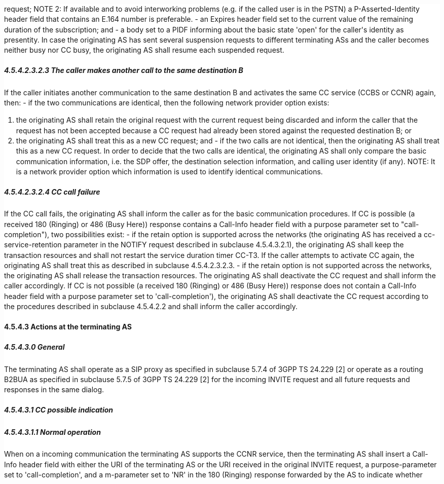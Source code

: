 request;
NOTE 2: If available and to avoid interworking problems (e.g. if the called
user is in the PSTN) a P-Asserted-Identity header field that contains an E.164
number is preferable.
\- an Expires header field set to the current value of the remaining duration
of the subscription; and
\- a body set to a PIDF informing about the basic state \'open\' for the
caller's identity as presentity.
In case the originating AS has sent several suspension requests to different
terminating ASs and the caller becomes neither busy nor CC busy, the
originating AS shall resume each suspended request.
##### 4.5.4.2.3.2.3 The caller makes another call to the same destination B
If the caller initiates another communication to the same destination B and
activates the same CC service (CCBS or CCNR) again, then:
\- if the two communications are identical, then the following network
provider option exists:
1) the originating AS shall retain the original request with the current
request being discarded and inform the caller that the request has not been
accepted because a CC request had already been stored against the requested
destination B; or
2) the originating AS shall treat this as a new CC request; and
\- if the two calls are not identical, then the originating AS shall treat
this as a new CC request. In order to decide that the two calls are identical,
the originating AS shall only compare the basic communication information,
i.e. the SDP offer, the destination selection information, and calling user
identity (if any).
NOTE: It is a network provider option which information is used to identify
identical communications.
##### 4.5.4.2.3.2.4 CC call failure
If the CC call fails, the originating AS shall inform the caller as for the
basic communication procedures.
If CC is possible (a received 180 (Ringing) or 486 (Busy Here)) response
contains a Call-Info header field with a purpose parameter set to \"call-
completion\"), two possibilities exist:
\- if the retain option is supported across the networks (the originating AS
has received a cc-service-retention parameter in the NOTIFY request described
in subclause 4.5.4.3.2.1), the originating AS shall keep the transaction
resources and shall not restart the service duration timer CC-T3. If the
caller attempts to activate CC again, the originating AS shall treat this as
described in subclause 4.5.4.2.3.2.3.
\- if the retain option is not supported across the networks, the originating
AS shall release the transaction resources. The originating AS shall
deactivate the CC request and shall inform the caller accordingly.
If CC is not possible (a received 180 (Ringing) or 486 (Busy Here)) response
does not contain a Call-Info header field with a purpose parameter set to
\'call-completion\'), the originating AS shall deactivate the CC request
according to the procedures described in subclause 4.5.4.2.2 and shall inform
the caller accordingly.
#### 4.5.4.3 Actions at the terminating AS
##### 4.5.4.3.0 General
The terminating AS shall operate as a SIP proxy as specified in subclause
5.7.4 of 3GPP TS 24.229 [2] or operate as a routing B2BUA as specified in
subclause 5.7.5 of 3GPP TS 24.229 [2] for the incoming INVITE request and all
future requests and responses in the same dialog.
##### 4.5.4.3.1 CC possible indication
##### 4.5.4.3.1.1 Normal operation
When on a incoming communication the terminating AS supports the CCNR service,
then the terminating AS shall insert a Call-Info header field with either the
URI of the terminating AS or the URI received in the original INVITE request,
a purpose-parameter set to \'call-completion\', and a m-parameter set to
\'NR\' in the 180 (Ringing) response forwarded by the AS to indicate whether